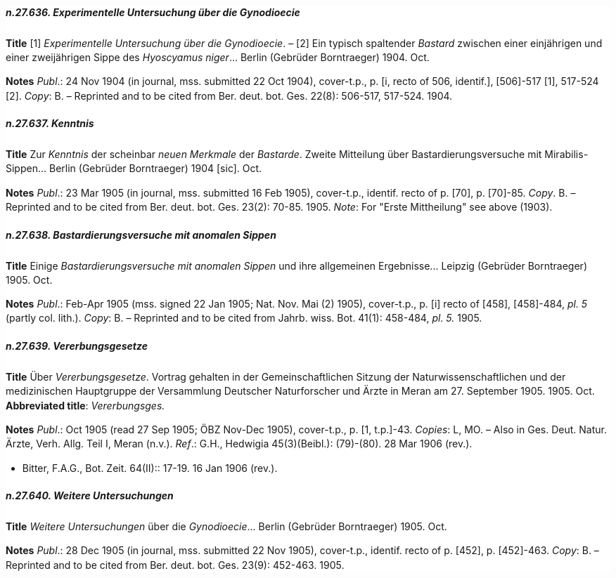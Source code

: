 ##### n.27.636. Experimentelle Untersuchung über die Gynodioecie

**Title**
\[1\] *Experimentelle Untersuchung über die Gynodioecie*. – \[2\] Ein typisch spaltender *Bastard* zwischen einer einjährigen und einer zweijährigen Sippe des *Hyoscyamus niger*... Berlin (Gebrüder Borntraeger) 1904. Oct.

**Notes**
*Publ*.: 24 Nov 1904 (in journal, mss. submitted 22 Oct 1904), cover-t.p., p. \[i, recto of 506, identif.\], \[506\]-517 \[1\], 517-524 \[2\]. *Copy*: B. – Reprinted and to be cited from Ber. deut. bot. Ges. 22(8): 506-517, 517-524. 1904.

##### n.27.637. Kenntnis

**Title**
Zur *Kenntnis* der scheinbar *neuen Merkmale* der *Bastarde*. Zweite Mitteilung über Bastardierungsversuche mit Mirabilis-Sippen... Berlin (Gebrüder Borntraeger) 1904 \[sic\]. Oct.

**Notes**
*Publ*.: 23 Mar 1905 (in journal, mss. submitted 16 Feb 1905), cover-t.p., identif. recto of p. \[70\], p. \[70\]-85. *Copy*. B. – Reprinted and to be cited from Ber. deut. bot. Ges. 23(2): 70-85. 1905.
*Note*: For "Erste Mittheilung" see above (1903).

##### n.27.638. Bastardierungsversuche mit anomalen Sippen

**Title**
Einige *Bastardierungsversuche mit anomalen Sippen* und ihre allgemeinen Ergebnisse... Leipzig (Gebrüder Borntraeger) 1905. Oct.

**Notes**
*Publ*.: Feb-Apr 1905 (mss. signed 22 Jan 1905; Nat. Nov. Mai (2) 1905), cover-t.p., p. \[i\] recto of \[458\], \[458\]-484, *pl. 5* (partly col. lith.). *Copy*: B. – Reprinted and to be cited from Jahrb. wiss. Bot. 41(1): 458-484, *pl. 5.* 1905.

##### n.27.639. Vererbungsgesetze

**Title**
Über *Vererbungsgesetze*. Vortrag gehalten in der Gemeinschaftlichen Sitzung der Naturwissenschaftlichen und der medizinischen Hauptgruppe der Versammlung Deutscher Naturforscher und Ärzte in Meran am 27. September 1905. 1905. Oct.
**Abbreviated title**: *Vererbungsges.*

**Notes**
*Publ*.: Oct 1905 (read 27 Sep 1905; ÖBZ Nov-Dec 1905), cover-t.p., p. \[1, t.p.\]-43. *Copies*: L, MO. – Also in Ges. Deut. Natur. Ärzte, Verh. Allg. Teil I, Meran (n.v.).
*Ref*.: G.H., Hedwigia 45(3)(Beibl.): (79)-(80). 28 Mar 1906 (rev.).
- Bitter, F.A.G., Bot. Zeit. 64(II):: 17-19. 16 Jan 1906 (rev.).

##### n.27.640. Weitere Untersuchungen

**Title**
*Weitere Untersuchungen* über die *Gynodioecie*... Berlin (Gebrüder Borntraeger) 1905. Oct.

**Notes**
*Publ*.: 28 Dec 1905 (in journal, mss. submitted 22 Nov 1905), cover-t.p., identif. recto of p. \[452\], p. \[452\]-463. *Copy*: B. – Reprinted and to be cited from Ber. deut. bot. Ges. 23(9): 452-463. 1905.
